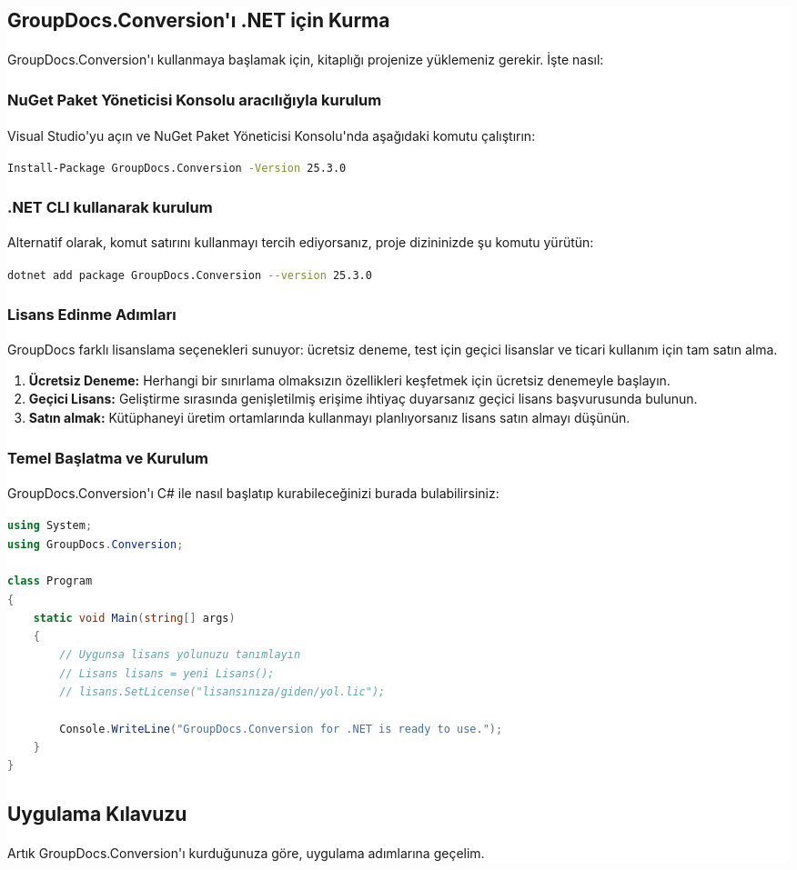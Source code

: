 ## GroupDocs.Conversion'ı .NET için Kurma

GroupDocs.Conversion'ı kullanmaya başlamak için, kitaplığı projenize yüklemeniz gerekir. İşte nasıl:

### NuGet Paket Yöneticisi Konsolu aracılığıyla kurulum

Visual Studio'yu açın ve NuGet Paket Yöneticisi Konsolu'nda aşağıdaki komutu çalıştırın:
```bash
Install-Package GroupDocs.Conversion -Version 25.3.0
```

### .NET CLI kullanarak kurulum

Alternatif olarak, komut satırını kullanmayı tercih ediyorsanız, proje dizininizde şu komutu yürütün:
```bash
dotnet add package GroupDocs.Conversion --version 25.3.0
```

### Lisans Edinme Adımları
GroupDocs farklı lisanslama seçenekleri sunuyor: ücretsiz deneme, test için geçici lisanslar ve ticari kullanım için tam satın alma.
1. **Ücretsiz Deneme:** Herhangi bir sınırlama olmaksızın özellikleri keşfetmek için ücretsiz denemeyle başlayın.
2. **Geçici Lisans:** Geliştirme sırasında genişletilmiş erişime ihtiyaç duyarsanız geçici lisans başvurusunda bulunun.
3. **Satın almak:** Kütüphaneyi üretim ortamlarında kullanmayı planlıyorsanız lisans satın almayı düşünün.

### Temel Başlatma ve Kurulum
GroupDocs.Conversion'ı C# ile nasıl başlatıp kurabileceğinizi burada bulabilirsiniz:
```csharp
using System;
using GroupDocs.Conversion;

class Program
{
    static void Main(string[] args)
    {
        // Uygunsa lisans yolunuzu tanımlayın
        // Lisans lisans = yeni Lisans();
        // lisans.SetLicense("lisansınıza/giden/yol.lic");

        Console.WriteLine("GroupDocs.Conversion for .NET is ready to use.");
    }
}
```

## Uygulama Kılavuzu
Artık GroupDocs.Conversion'ı kurduğunuza göre, uygulama adımlarına geçelim.
